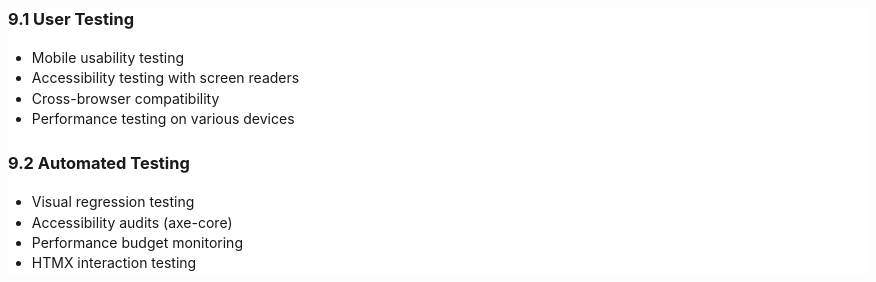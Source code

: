 ### 9.1 User Testing
- Mobile usability testing
- Accessibility testing with screen readers
- Cross-browser compatibility
- Performance testing on various devices

### 9.2 Automated Testing
- Visual regression testing
- Accessibility audits (axe-core)
- Performance budget monitoring
- HTMX interaction testing